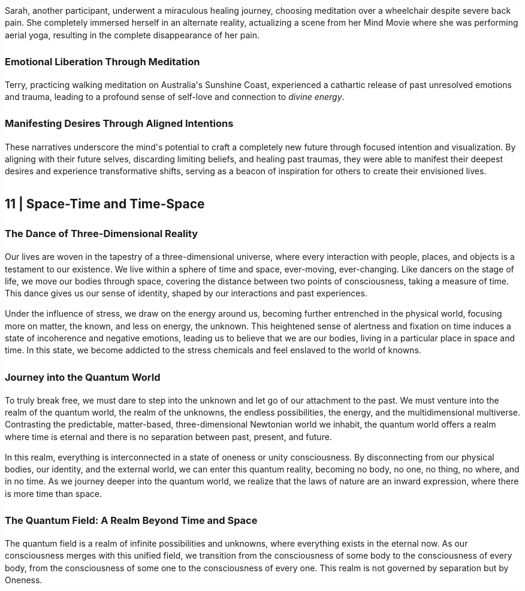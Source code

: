Sarah, another participant, underwent a miraculous healing journey, choosing meditation over a wheelchair despite severe back pain. She completely immersed herself in an alternate reality, actualizing a scene from her Mind Movie where she was performing aerial yoga, resulting in the complete disappearance of her pain. 

### Emotional Liberation Through Meditation

Terry, practicing walking meditation on Australia's Sunshine Coast, experienced a cathartic release of past unresolved emotions and trauma, leading to a profound sense of self-love and connection to *divine energy*.

### Manifesting Desires Through Aligned Intentions

These narratives underscore the mind's potential to craft a completely new future through focused intention and visualization. By aligning with their future selves, discarding limiting beliefs, and healing past traumas, they were able to manifest their deepest desires and experience transformative shifts, serving as a beacon of inspiration for others to create their envisioned lives.

## 11 | Space-Time and Time-Space

### The Dance of Three-Dimensional Reality

Our lives are woven in the tapestry of a three-dimensional universe, where every interaction with people, places, and objects is a testament to our existence. We live within a sphere of time and space, ever-moving, ever-changing. Like dancers on the stage of life, we move our bodies through space, covering the distance between two points of consciousness, taking a measure of time. This dance gives us our sense of identity, shaped by our interactions and past experiences. 

Under the influence of stress, we draw on the energy around us, becoming further entrenched in the physical world, focusing more on matter, the known, and less on energy, the unknown. This heightened sense of alertness and fixation on time induces a state of incoherence and negative emotions, leading us to believe that we are our bodies, living in a particular place in space and time. In this state, we become addicted to the stress chemicals and feel enslaved to the world of knowns. 

### Journey into the Quantum World

To truly break free, we must dare to step into the unknown and let go of our attachment to the past. We must venture into the realm of the quantum world, the realm of the unknowns, the endless possibilities, the energy, and the multidimensional multiverse. Contrasting the predictable, matter-based, three-dimensional Newtonian world we inhabit, the quantum world offers a realm where time is eternal and there is no separation between past, present, and future. 

In this realm, everything is interconnected in a state of oneness or unity consciousness. By disconnecting from our physical bodies, our identity, and the external world, we can enter this quantum reality, becoming no body, no one, no thing, no where, and in no time. As we journey deeper into the quantum world, we realize that the laws of nature are an inward expression, where there is more time than space. 

### The Quantum Field: A Realm Beyond Time and Space

The quantum field is a realm of infinite possibilities and unknowns, where everything exists in the eternal now. As our consciousness merges with this unified field, we transition from the consciousness of some body to the consciousness of every body, from the consciousness of some one to the consciousness of every one. This realm is not governed by separation but by Oneness. 
